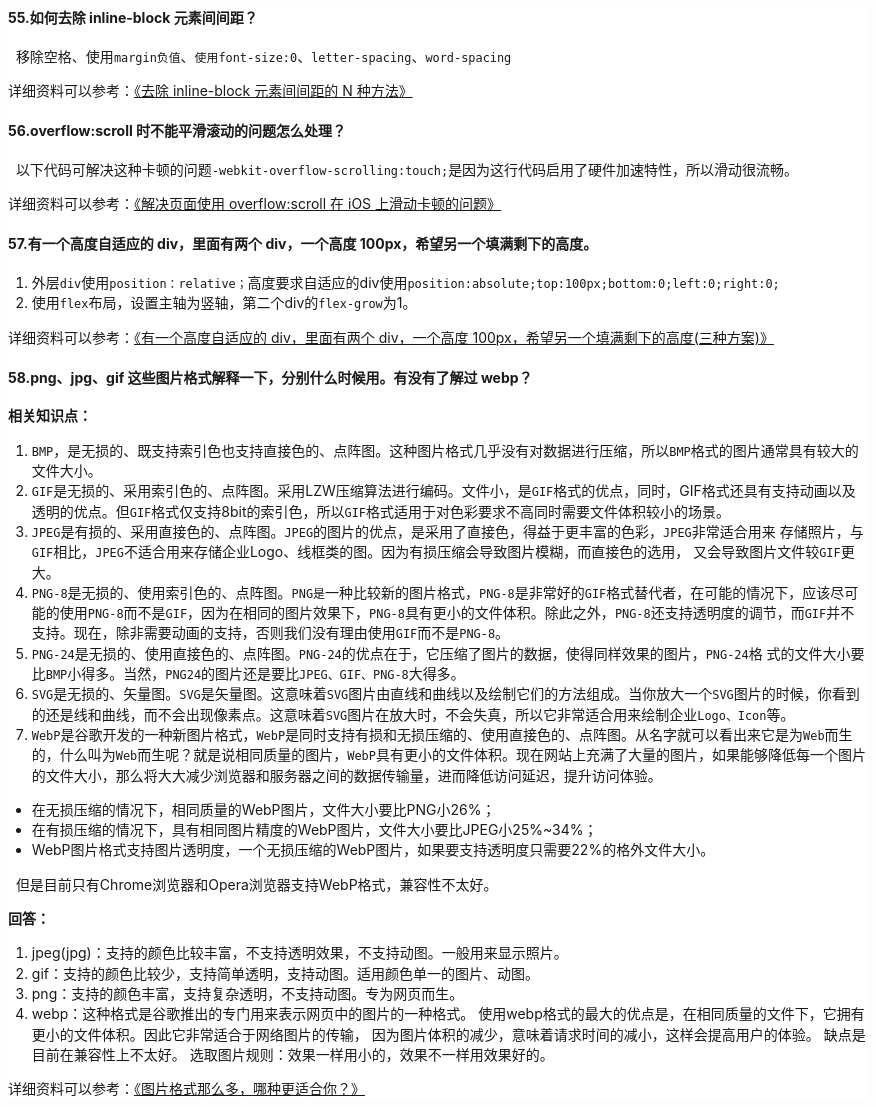 
#### 55.如何去除 inline-block 元素间间距？

&nbsp;&nbsp;移除空格、使用`margin负值`、`使用font-size:0`、`letter-spacing`、`word-spacing`

详细资料可以参考：[《去除 inline-block 元素间间距的 N 种方法》](https://www.zhangxinxu.com/wordpress/2012/04/inline-block-space-remove-%E5%8E%BB%E9%99%A4%E9%97%B4%E8%B7%9D/)

#### 56.overflow:scroll 时不能平滑滚动的问题怎么处理？

&nbsp;&nbsp;以下代码可解决这种卡顿的问题`-webkit-overflow-scrolling:touch;`是因为这行代码启用了硬件加速特性，所以滑动很流畅。

详细资料可以参考：[《解决页面使用 overflow:scroll 在 iOS 上滑动卡顿的问题》](https://www.jianshu.com/p/1f4693d0ad2d)

#### 57.有一个高度自适应的 div，里面有两个 div，一个高度 100px，希望另一个填满剩下的高度。

1. 外层`div`使用`position：relative；`高度要求自适应的div使用`position:absolute;top:100px;bottom:0;left:0;right:0;`
2. 使用`flex`布局，设置主轴为竖轴，第二个div的`flex-grow`为1。

详细资料可以参考：[《有一个高度自适应的 div，里面有两个 div，一个高度 100px，希望另一个填满剩下的高度(三种方案)》](https://blog.csdn.net/xutongbao/article/details/79408522)

#### 58.png、jpg、gif 这些图片格式解释一下，分别什么时候用。有没有了解过 webp？

**相关知识点：**
1. `BMP`，是无损的、既支持索引色也支持直接色的、点阵图。这种图片格式几乎没有对数据进行压缩，所以`BMP`格式的图片通常具有较大的文件大小。
2. `GIF`是无损的、采用索引色的、点阵图。采用LZW压缩算法进行编码。文件小，是`GIF`格式的优点，同时，GIF格式还具有支持动画以及透明的优点。但`GIF`格式仅支持8bit的索引色，所以`GIF`格式适用于对色彩要求不高同时需要文件体积较小的场景。
3. `JPEG`是有损的、采用直接色的、点阵图。`JPEG`的图片的优点，是采用了直接色，得益于更丰富的色彩，`JPEG`非常适合用来
存储照片，与`GIF`相比，`JPEG`不适合用来存储企业Logo、线框类的图。因为有损压缩会导致图片模糊，而直接色的选用，
又会导致图片文件较`GIF`更大。
4. `PNG-8`是无损的、使用索引色的、点阵图。`PNG是`一种比较新的图片格式，`PNG-8`是非常好的`GIF`格式替代者，在可能的情况下，应该尽可能的使用`PNG-8`而不是`GIF`，因为在相同的图片效果下，`PNG-8`具有更小的文件体积。除此之外，`PNG-8`还支持透明度的调节，而`GIF`并不支持。现在，除非需要动画的支持，否则我们没有理由使用`GIF`而不是`PNG-8`。
5. `PNG-24`是无损的、使用直接色的、点阵图。`PNG-24`的优点在于，它压缩了图片的数据，使得同样效果的图片，`PNG-24`格
式的文件大小要比`BMP`小得多。当然，`PNG24`的图片还是要比`JPEG、GIF、PNG-8`大得多。
6. `SVG`是无损的、矢量图。`SVG`是矢量图。这意味着`SVG`图片由直线和曲线以及绘制它们的方法组成。当你放大一个`SVG`图片的时候，你看到的还是线和曲线，而不会出现像素点。这意味着`SVG`图片在放大时，不会失真，所以它非常适合用来绘制企业`Logo、Icon`等。
7. `WebP`是谷歌开发的一种新图片格式，`WebP`是同时支持有损和无损压缩的、使用直接色的、点阵图。从名字就可以看出来它是为`Web`而生的，什么叫为`Web`而生呢？就是说相同质量的图片，`WebP`具有更小的文件体积。现在网站上充满了大量的图片，如果能够降低每一个图片的文件大小，那么将大大减少浏览器和服务器之间的数据传输量，进而降低访问延迟，提升访问体验。
 - 在无损压缩的情况下，相同质量的WebP图片，文件大小要比PNG小26%；
 - 在有损压缩的情况下，具有相同图片精度的WebP图片，文件大小要比JPEG小25%~34%；
 - WebP图片格式支持图片透明度，一个无损压缩的WebP图片，如果要支持透明度只需要22%的格外文件大小。

&nbsp;&nbsp;但是目前只有Chrome浏览器和Opera浏览器支持WebP格式，兼容性不太好。

**回答：**
1. jpeg(jpg)：支持的颜色比较丰富，不支持透明效果，不支持动图。一般用来显示照片。
2. gif：支持的颜色比较少，支持简单透明，支持动图。适用颜色单一的图片、动图。
3. png：支持的颜色丰富，支持复杂透明，不支持动图。专为网页而生。
4. webp：这种格式是谷歌推出的专门用来表示网页中的图片的一种格式。
    使用webp格式的最大的优点是，在相同质量的文件下，它拥有更小的文件体积。因此它非常适合于网络图片的传输，
    因为图片体积的减少，意味着请求时间的减小，这样会提高用户的体验。
    缺点是目前在兼容性上不太好。
    选取图片规则：效果一样用小的，效果不一样用效果好的。

详细资料可以参考：[《图片格式那么多，哪种更适合你？》](https://www.cnblogs.com/xinzhao/p/5130410.html)
